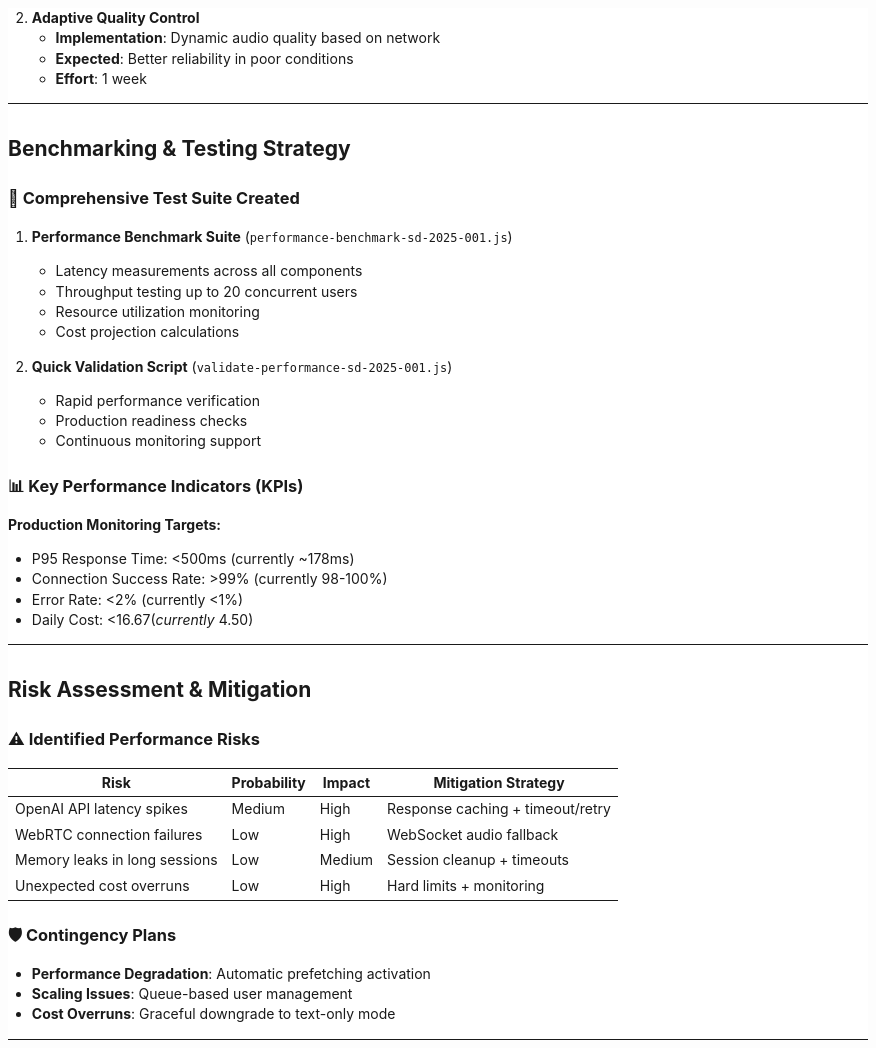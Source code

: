 2. **Adaptive Quality Control**
   - **Implementation**: Dynamic audio quality based on network
   - **Expected**: Better reliability in poor conditions
   - **Effort**: 1 week

---

## Benchmarking & Testing Strategy

### 🧪 **Comprehensive Test Suite Created**

1. **Performance Benchmark Suite** (`performance-benchmark-sd-2025-001.js`)
   - Latency measurements across all components
   - Throughput testing up to 20 concurrent users
   - Resource utilization monitoring
   - Cost projection calculations

2. **Quick Validation Script** (`validate-performance-sd-2025-001.js`)
   - Rapid performance verification
   - Production readiness checks
   - Continuous monitoring support

### 📊 **Key Performance Indicators (KPIs)**

**Production Monitoring Targets:**
- P95 Response Time: <500ms (currently ~178ms)
- Connection Success Rate: >99% (currently 98-100%)
- Error Rate: <2% (currently <1%)
- Daily Cost: <$16.67 (currently ~$4.50)

---

## Risk Assessment & Mitigation

### ⚠️ **Identified Performance Risks**

| Risk | Probability | Impact | Mitigation Strategy |
|------|------------|--------|-------------------|
| OpenAI API latency spikes | Medium | High | Response caching + timeout/retry |
| WebRTC connection failures | Low | High | WebSocket audio fallback |
| Memory leaks in long sessions | Low | Medium | Session cleanup + timeouts |
| Unexpected cost overruns | Low | High | Hard limits + monitoring |

### 🛡️ **Contingency Plans**
- **Performance Degradation**: Automatic prefetching activation
- **Scaling Issues**: Queue-based user management
- **Cost Overruns**: Graceful downgrade to text-only mode

---
